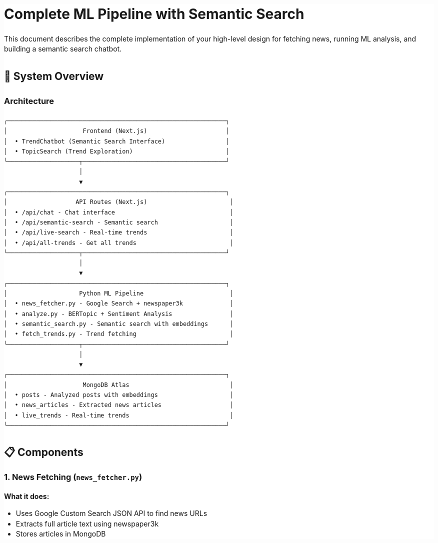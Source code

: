 # Complete ML Pipeline with Semantic Search

This document describes the complete implementation of your high-level design for fetching news, running ML analysis, and building a semantic search chatbot.

## 🎯 System Overview

### Architecture
```
┌─────────────────────────────────────────────────────────────┐
│                     Frontend (Next.js)                      │
│  • TrendChatbot (Semantic Search Interface)                 │
│  • TopicSearch (Trend Exploration)                          │
└────────────────────┬────────────────────────────────────────┘
                     │
                     ▼
┌─────────────────────────────────────────────────────────────┐
│                   API Routes (Next.js)                       │
│  • /api/chat - Chat interface                                │
│  • /api/semantic-search - Semantic search                    │
│  • /api/live-search - Real-time trends                       │
│  • /api/all-trends - Get all trends                          │
└────────────────────┬────────────────────────────────────────┘
                     │
                     ▼
┌─────────────────────────────────────────────────────────────┐
│                    Python ML Pipeline                        │
│  • news_fetcher.py - Google Search + newspaper3k             │
│  • analyze.py - BERTopic + Sentiment Analysis                │
│  • semantic_search.py - Semantic search with embeddings      │
│  • fetch_trends.py - Trend fetching                          │
└────────────────────┬────────────────────────────────────────┘
                     │
                     ▼
┌─────────────────────────────────────────────────────────────┐
│                     MongoDB Atlas                            │
│  • posts - Analyzed posts with embeddings                    │
│  • news_articles - Extracted news articles                   │
│  • live_trends - Real-time trends                            │
└─────────────────────────────────────────────────────────────┘
```

## 📋 Components

### 1. News Fetching (`news_fetcher.py`)

**What it does:**
- Uses Google Custom Search JSON API to find news URLs
- Extracts full article text using newspaper3k
- Stores articles in MongoDB
